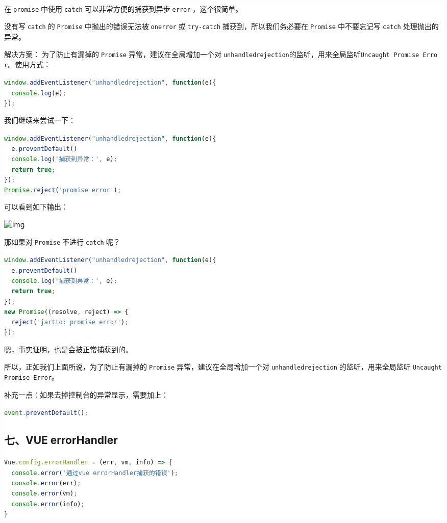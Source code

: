 在 `promise` 中使用 `catch` 可以非常方便的捕获到异步 `error` ，这个很简单。

没有写 `catch` 的 `Promise` 中抛出的错误无法被 `onerror` 或 `try-catch` 捕获到，所以我们务必要在 `Promise` 中不要忘记写 `catch` 处理抛出的异常。

解决方案： 为了防止有漏掉的 `Promise` 异常，建议在全局增加一个对 `unhandledrejection`的监听，用来全局监听`Uncaught Promise Error`。使用方式：

```js
window.addEventListener("unhandledrejection", function(e){
  console.log(e);
});
```

我们继续来尝试一下：

```js
window.addEventListener("unhandledrejection", function(e){
  e.preventDefault()
  console.log('捕获到异常：', e);
  return true;
});
Promise.reject('promise error');
```

可以看到如下输出：

![img](https://pic2.zhimg.com/80/v2-0a8b7a5b12a7c92ffe1da6610e06716d_hd.jpg)

那如果对 `Promise` 不进行 `catch` 呢？

```js
window.addEventListener("unhandledrejection", function(e){
  e.preventDefault()
  console.log('捕获到异常：', e);
  return true;
});
new Promise((resolve, reject) => {
  reject('jartto: promise error');
});
```

嗯，事实证明，也是会被正常捕获到的。

所以，正如我们上面所说，为了防止有漏掉的 `Promise` 异常，建议在全局增加一个对 `unhandledrejection` 的监听，用来全局监听 `Uncaught Promise Error`。

补充一点：如果去掉控制台的异常显示，需要加上：

```js
event.preventDefault();
```

## 七、VUE errorHandler

```js
Vue.config.errorHandler = (err, vm, info) => {
  console.error('通过vue errorHandler捕获的错误');
  console.error(err);
  console.error(vm);
  console.error(info);
}
```
